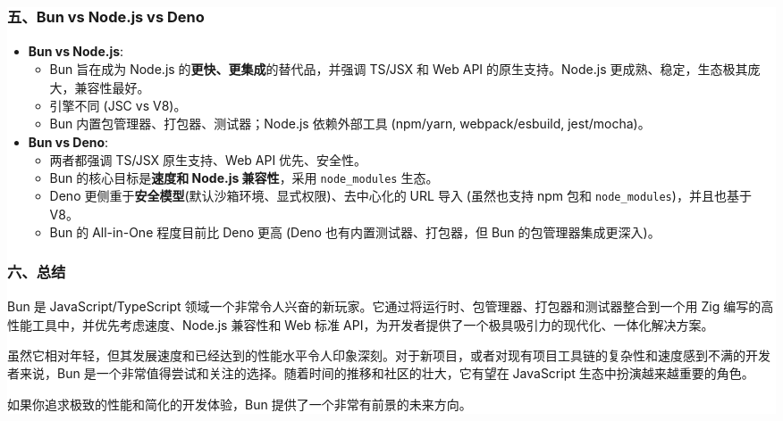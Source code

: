 ### 五、Bun vs Node.js vs Deno

- **Bun vs Node.js**:
  - Bun 旨在成为 Node.js 的**更快、更集成**的替代品，并强调 TS/JSX 和 Web API 的原生支持。Node.js 更成熟、稳定，生态极其庞大，兼容性最好。
  - 引擎不同 (JSC vs V8)。
  - Bun 内置包管理器、打包器、测试器；Node.js 依赖外部工具 (npm/yarn, webpack/esbuild, jest/mocha)。
- **Bun vs Deno**:
  - 两者都强调 TS/JSX 原生支持、Web API 优先、安全性。
  - Bun 的核心目标是**速度和 Node.js 兼容性**，采用 `node_modules` 生态。
  - Deno 更侧重于**安全模型**(默认沙箱环境、显式权限)、去中心化的 URL 导入 (虽然也支持 npm 包和 `node_modules`)，并且也基于 V8。
  - Bun 的 All-in-One 程度目前比 Deno 更高 (Deno 也有内置测试器、打包器，但 Bun 的包管理器集成更深入)。

### 六、总结

Bun 是 JavaScript/TypeScript 领域一个非常令人兴奋的新玩家。它通过将运行时、包管理器、打包器和测试器整合到一个用 Zig 编写的高性能工具中，并优先考虑速度、Node.js 兼容性和 Web 标准 API，为开发者提供了一个极具吸引力的现代化、一体化解决方案。

虽然它相对年轻，但其发展速度和已经达到的性能水平令人印象深刻。对于新项目，或者对现有项目工具链的复杂性和速度感到不满的开发者来说，Bun 是一个非常值得尝试和关注的选择。随着时间的推移和社区的壮大，它有望在 JavaScript 生态中扮演越来越重要的角色。

如果你追求极致的性能和简化的开发体验，Bun 提供了一个非常有前景的未来方向。
